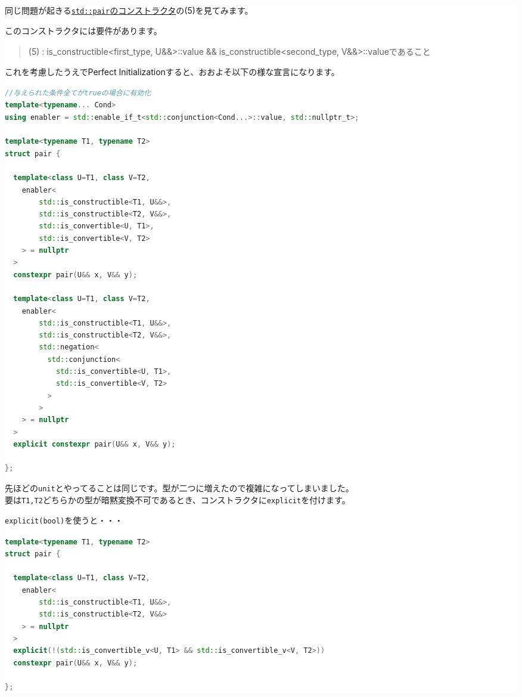 同じ問題が起きる[`std::pair`のコンストラクタ](https://cpprefjp.github.io/reference/utility/pair/op_constructor.html)の(5)を見てみます。

このコンストラクタには要件があります。
>(5) : is_constructible<first_type, U&&>::value && is_constructible<second_type, V&&>::valueであること

これを考慮したうえでPerfect Initializationすると、おおよそ以下の様な宣言になります。
```cpp
//与えられた条件全てがtrueの場合に有効化
template<typename... Cond>
using enabler = std::enable_if_t<std::conjunction<Cond...>::value, std::nullptr_t>;

template<typename T1, typename T2>
struct pair {

  template<class U=T1, class V=T2,
    enabler<
        std::is_constructible<T1, U&&>,
        std::is_constructible<T2, V&&>,
        std::is_convertible<U, T1>,
        std::is_convertible<V, T2>
    > = nullptr
  >
  constexpr pair(U&& x, V&& y);
  
  template<class U=T1, class V=T2,
    enabler<
        std::is_constructible<T1, U&&>,
        std::is_constructible<T2, V&&>,
        std::negation<
          std::conjunction<
            std::is_convertible<U, T1>,
            std::is_convertible<V, T2>
          >
        >
    > = nullptr
  >
  explicit constexpr pair(U&& x, V&& y);

};
```

先ほどの`unit`とやってることは同じです。型が二つに増えたので複雑になってしまいました。  
要は`T1,T2`どちらかの型が暗黙変換不可であるとき、コンストラクタに`explicit`を付けます。

`explicit(bool)`を使うと・・・
```cpp
template<typename T1, typename T2>
struct pair {

  template<class U=T1, class V=T2,
    enabler<
        std::is_constructible<T1, U&&>,
        std::is_constructible<T2, V&&>
    > = nullptr
  >
  explicit(!(std::is_convertible_v<U, T1> && std::is_convertible_v<V, T2>))
  constexpr pair(U&& x, V&& y);

};
```
